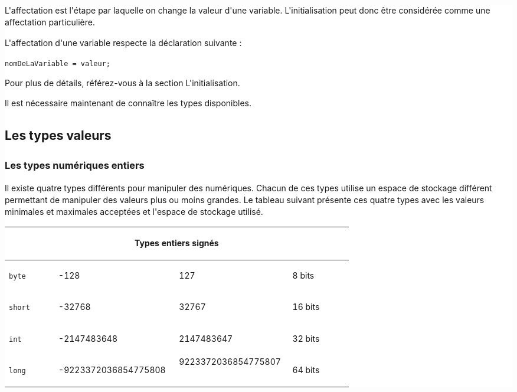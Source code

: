 L'affectation est l'étape par laquelle on change la valeur d'une
variable. L'initialisation peut donc être considérée comme une
affectation particulière.

L'affectation d'une variable respecte la déclaration suivante :

    nomDeLaVariable = valeur;

Pour plus de détails, référez-vous à la section L'initialisation.

Il est nécessaire maintenant de connaître les types disponibles.

## Les types valeurs

### Les types numériques entiers

Il existe quatre types différents pour manipuler des numériques. Chacun
de ces types utilise un espace de stockage différent permettant de
manipuler des valeurs plus ou moins grandes. Le tableau suivant présente
ces quatre types avec les valeurs minimales et maximales acceptées et
l'espace de stockage utilisé.

<table>
<colgroup>
<col style="width: 14%" />
<col style="width: 34%" />
<col style="width: 32%" />
<col style="width: 17%" />
</colgroup>
<thead>
<tr class="header">
<th colspan="4" style="text-align: center;"><p>Types entiers
signés</p></th>
</tr>
</thead>
<tbody>
<tr class="odd">
<td><p><code>byte</code></p></td>
<td><p>-128</p></td>
<td><p>127</p></td>
<td><p>8 bits</p></td>
</tr>
<tr class="even">
<td><p><code>short</code></p></td>
<td><p>-32768</p></td>
<td><p>32767</p></td>
<td><p>16 bits</p></td>
</tr>
<tr class="odd">
<td><p><code>int</code></p></td>
<td><p>-2147483648</p></td>
<td><p>2147483647</p></td>
<td><p>32 bits</p></td>
</tr>
<tr class="even">
<td><p><code>long</code></p></td>
<td><p>-9223372036854775808</p></td>
<td>9223372036854775807</td>
<td><p>64 bits</p></td>
</tr>
</tbody>
</table>

